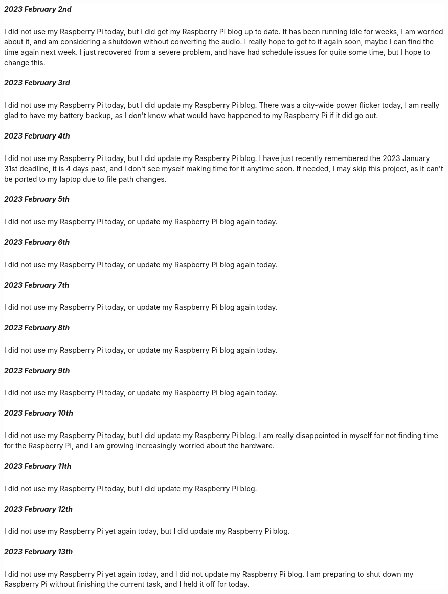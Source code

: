 ##### 2023 February 2nd

I did not use my Raspberry Pi today, but I did get my Raspberry Pi blog up to date. It has been running idle for weeks, I am worried about it, and am considering a shutdown without converting the audio. I really hope to get to it again soon, maybe I can find the time again next week. I just recovered from a severe problem, and have had schedule issues for quite some time, but I hope to change this.

##### 2023 February 3rd

I did not use my Raspberry Pi today, but I did update my Raspberry Pi blog. There was a city-wide power flicker today, I am really glad to have my battery backup, as I don't know what would have happened to my Raspberry Pi if it did go out.

##### 2023 February 4th

I did not use my Raspberry Pi today, but I did update my Raspberry Pi blog. I have just recently remembered the 2023 January 31st deadline, it is 4 days past, and I don't see myself making time for it anytime soon. If needed, I may skip this project, as it can't be ported to my laptop due to file path changes.

##### 2023 February 5th

I did not use my Raspberry Pi today, or update my Raspberry Pi blog again today.

##### 2023 February 6th

I did not use my Raspberry Pi today, or update my Raspberry Pi blog again today.

##### 2023 February 7th

I did not use my Raspberry Pi today, or update my Raspberry Pi blog again today.

##### 2023 February 8th

I did not use my Raspberry Pi today, or update my Raspberry Pi blog again today.

##### 2023 February 9th

I did not use my Raspberry Pi today, or update my Raspberry Pi blog again today.

##### 2023 February 10th

I did not use my Raspberry Pi today, but I did update my Raspberry Pi blog. I am really disappointed in myself for not finding time for the Raspberry Pi, and I am growing increasingly worried about the hardware.

##### 2023 February 11th

I did not use my Raspberry Pi today, but I did update my Raspberry Pi blog.

##### 2023 February 12th

I did not use my Raspberry Pi yet again today, but I did update my Raspberry Pi blog.

##### 2023 February 13th

I did not use my Raspberry Pi yet again today, and I did not update my Raspberry Pi blog. I am preparing to shut down my Raspberry Pi without finishing the current task, and I held it off for today.
